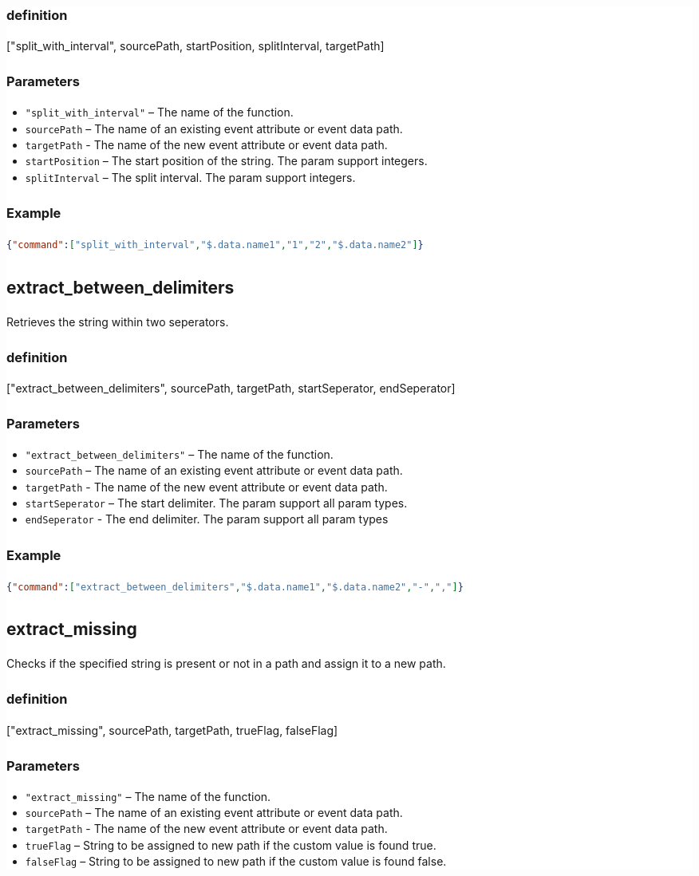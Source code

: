 ### definition

["split_with_interval", sourcePath, startPosition, splitInterval, targetPath]

### Parameters

- `"split_with_interval"` – The name of the function.
- `sourcePath` – The name of an existing event attribute or event data path.
- `targetPath` - The name of the new event attribute or event data path.
- `startPosition` – The start position of the string. The param support integers.
- `splitInterval` – The split interval. The param support integers.

### Example

```json
{"command":["split_with_interval","$.data.name1","1","2","$.data.name2"]}
```

## extract_between_delimiters

Retrieves the string within two seperators.

### definition

["extract_between_delimiters", sourcePath, targetPath, startSeperator, endSeperator]

### Parameters

- `"extract_between_delimiters"` – The name of the function.
- `sourcePath` – The name of an existing event attribute or event data path.
- `targetPath` - The name of the new event attribute or event data path.
- `startSeperator` – The start delimiter. The param support all param types.
- `endSeperator` - The end delimiter. The param support all param types

### Example

```json
{"command":["extract_between_delimiters","$.data.name1","$.data.name2","-",","]}
```

## extract_missing

Checks if the specified string is present or not in a path and assign it to a new path.

### definition

["extract_missing", sourcePath, targetPath, trueFlag, falseFlag]

### Parameters

- `"extract_missing"` – The name of the function.
- `sourcePath` – The name of an existing event attribute or event data path.
- `targetPath` - The name of the new event attribute or event data path.
- `trueFlag` – String to be assigned to new path if the custom value is found true.
- `falseFlag` – String to be assigned to new path if the custom value is found false. 
